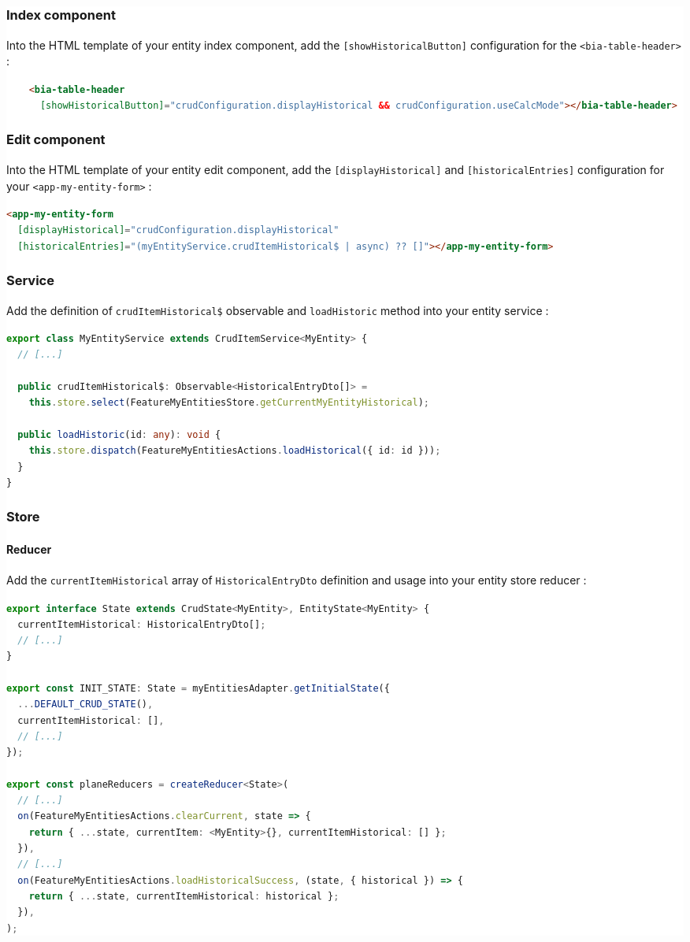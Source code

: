 ### Index component 
Into the HTML template of your entity index component, add the `[showHistoricalButton]` configuration for the `<bia-table-header>` :
``` html title="my-entities-index.component.html"
    <bia-table-header
      [showHistoricalButton]="crudConfiguration.displayHistorical && crudConfiguration.useCalcMode"></bia-table-header>
```

### Edit component 
Into the HTML template of your entity edit component, add the `[displayHistorical]` and `[historicalEntries]` configuration for your `<app-my-entity-form>` :
``` html title="my-entities-index.component.html"
<app-my-entity-form
  [displayHistorical]="crudConfiguration.displayHistorical"
  [historicalEntries]="(myEntityService.crudItemHistorical$ | async) ?? []"></app-my-entity-form>
```

### Service
Add the definition of `crudItemHistorical$` observable and `loadHistoric` method into your entity service :
``` typescript title="my-entity.service.ts"
export class MyEntityService extends CrudItemService<MyEntity> {
  // [...]

  public crudItemHistorical$: Observable<HistoricalEntryDto[]> =
    this.store.select(FeatureMyEntitiesStore.getCurrentMyEntityHistorical);

  public loadHistoric(id: any): void {
    this.store.dispatch(FeatureMyEntitiesActions.loadHistorical({ id: id }));
  }
}
```

### Store
#### Reducer
Add the `currentItemHistorical` array of `HistoricalEntryDto` definition and usage into your entity store reducer :
``` typescript title="my-entities-reducer.ts"
export interface State extends CrudState<MyEntity>, EntityState<MyEntity> {
  currentItemHistorical: HistoricalEntryDto[];
  // [...]
}

export const INIT_STATE: State = myEntitiesAdapter.getInitialState({
  ...DEFAULT_CRUD_STATE(),
  currentItemHistorical: [],
  // [...]
});

export const planeReducers = createReducer<State>(
  // [...]
  on(FeatureMyEntitiesActions.clearCurrent, state => {
    return { ...state, currentItem: <MyEntity>{}, currentItemHistorical: [] };
  }),
  // [...]
  on(FeatureMyEntitiesActions.loadHistoricalSuccess, (state, { historical }) => {
    return { ...state, currentItemHistorical: historical };
  }),
);
```
